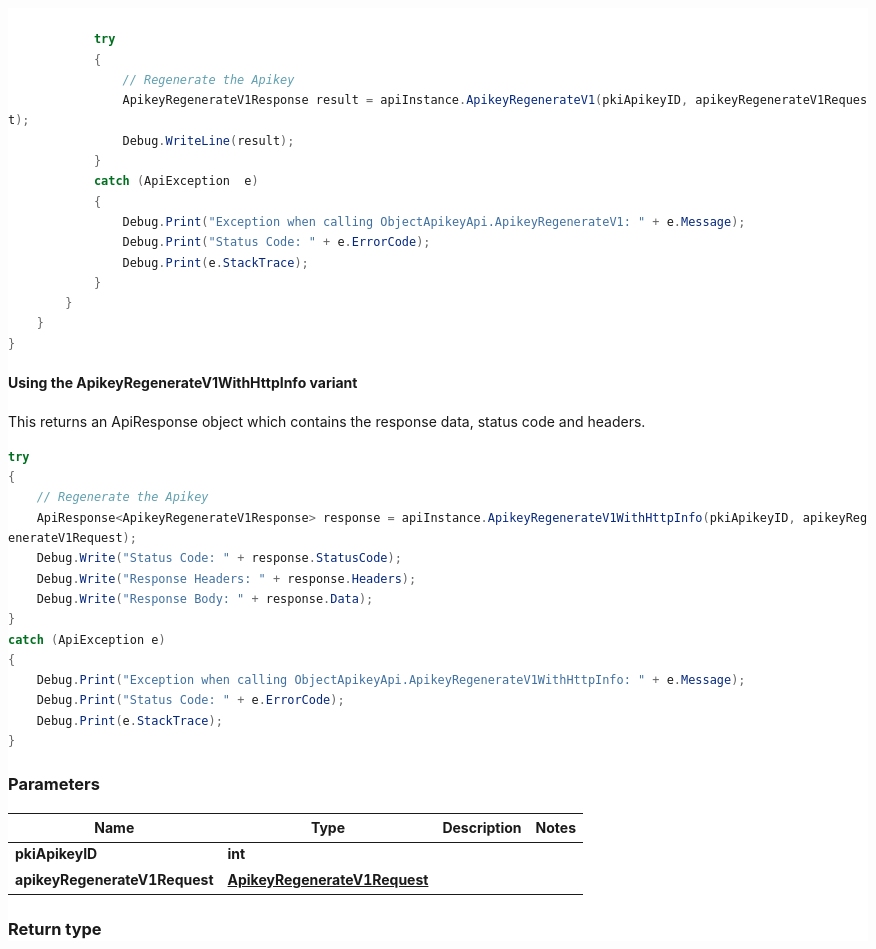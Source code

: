 ```csharp

            try
            {
                // Regenerate the Apikey
                ApikeyRegenerateV1Response result = apiInstance.ApikeyRegenerateV1(pkiApikeyID, apikeyRegenerateV1Request);
                Debug.WriteLine(result);
            }
            catch (ApiException  e)
            {
                Debug.Print("Exception when calling ObjectApikeyApi.ApikeyRegenerateV1: " + e.Message);
                Debug.Print("Status Code: " + e.ErrorCode);
                Debug.Print(e.StackTrace);
            }
        }
    }
}
```

#### Using the ApikeyRegenerateV1WithHttpInfo variant
This returns an ApiResponse object which contains the response data, status code and headers.

```csharp
try
{
    // Regenerate the Apikey
    ApiResponse<ApikeyRegenerateV1Response> response = apiInstance.ApikeyRegenerateV1WithHttpInfo(pkiApikeyID, apikeyRegenerateV1Request);
    Debug.Write("Status Code: " + response.StatusCode);
    Debug.Write("Response Headers: " + response.Headers);
    Debug.Write("Response Body: " + response.Data);
}
catch (ApiException e)
{
    Debug.Print("Exception when calling ObjectApikeyApi.ApikeyRegenerateV1WithHttpInfo: " + e.Message);
    Debug.Print("Status Code: " + e.ErrorCode);
    Debug.Print(e.StackTrace);
}
```

### Parameters

| Name | Type | Description | Notes |
|------|------|-------------|-------|
| **pkiApikeyID** | **int** |  |  |
| **apikeyRegenerateV1Request** | [**ApikeyRegenerateV1Request**](ApikeyRegenerateV1Request.md) |  |  |

### Return type
